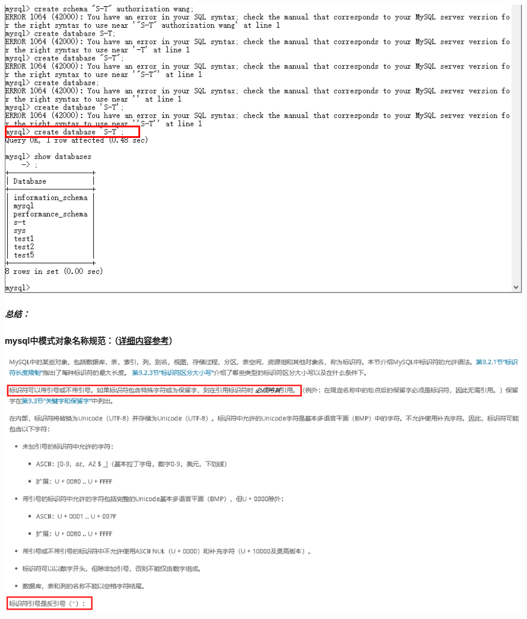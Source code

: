 ![](/images/2024-01-03-数据库实验报告/2020-10-20_150754-1603178014932.png)

##### 总结：

**mysql中模式对象名称规范：（[详细内容参考](https://dev.mysql.com/doc/refman/8.0/en/identifiers.html)）**

![](/images/2024-01-03-数据库实验报告/2020-10-20_151803-1603178735384.png)
